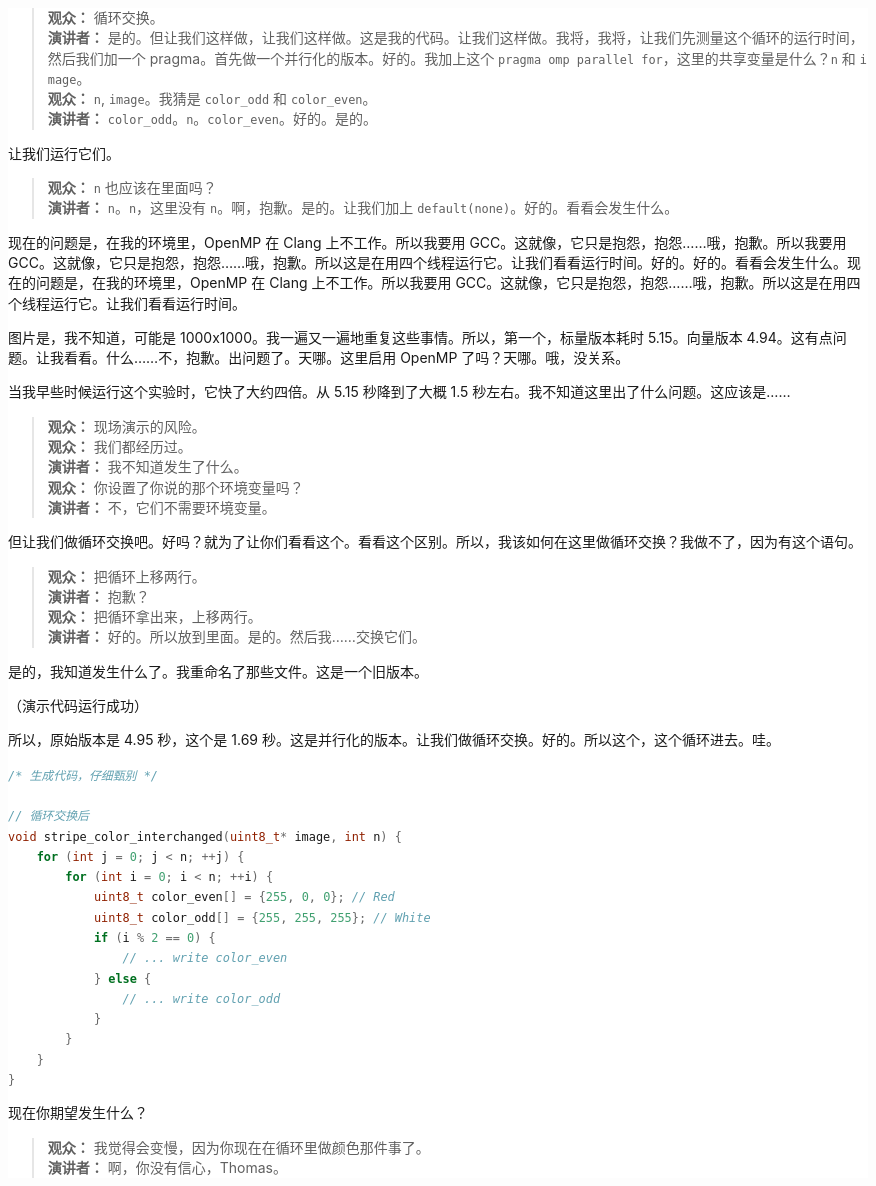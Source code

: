 > **观众：** 循环交换。  
> **演讲者：** 是的。但让我们这样做，让我们这样做。这是我的代码。让我们这样做。我将，我将，让我们先测量这个循环的运行时间，然后我们加一个 pragma。首先做一个并行化的版本。好的。我加上这个 `pragma omp parallel for`，这里的共享变量是什么？`n` 和 `image`。  
> **观众：** `n`, `image`。我猜是 `color_odd` 和 `color_even`。  
> **演讲者：** `color_odd`。`n`。`color_even`。好的。是的。

让我们运行它们。
> **观众：** `n` 也应该在里面吗？  
> **演讲者：** `n`。`n`，这里没有 `n`。啊，抱歉。是的。让我们加上 `default(none)`。好的。看看会发生什么。

现在的问题是，在我的环境里，OpenMP 在 Clang 上不工作。所以我要用 GCC。这就像，它只是抱怨，抱怨……哦，抱歉。所以我要用 GCC。这就像，它只是抱怨，抱怨……哦，抱歉。所以这是在用四个线程运行它。让我们看看运行时间。好的。好的。看看会发生什么。现在的问题是，在我的环境里，OpenMP 在 Clang 上不工作。所以我要用 GCC。这就像，它只是抱怨，抱怨……哦，抱歉。所以这是在用四个线程运行它。让我们看看运行时间。

图片是，我不知道，可能是 1000x1000。我一遍又一遍地重复这些事情。所以，第一个，标量版本耗时 5.15。向量版本 4.94。这有点问题。让我看看。什么……不，抱歉。出问题了。天哪。这里启用 OpenMP 了吗？天哪。哦，没关系。

当我早些时候运行这个实验时，它快了大约四倍。从 5.15 秒降到了大概 1.5 秒左右。我不知道这里出了什么问题。这应该是……
> **观众：** 现场演示的风险。  
> **观众：** 我们都经历过。  
> **演讲者：** 我不知道发生了什么。  
> **观众：** 你设置了你说的那个环境变量吗？  
> **演讲者：** 不，它们不需要环境变量。

但让我们做循环交换吧。好吗？就为了让你们看看这个。看看这个区别。所以，我该如何在这里做循环交换？我做不了，因为有这个语句。
> **观众：** 把循环上移两行。  
> **演讲者：** 抱歉？  
> **观众：** 把循环拿出来，上移两行。  
> **演讲者：** 好的。所以放到里面。是的。然后我……交换它们。

是的，我知道发生什么了。我重命名了那些文件。这是一个旧版本。

（演示代码运行成功）

所以，原始版本是 4.95 秒，这个是 1.69 秒。这是并行化的版本。让我们做循环交换。好的。所以这个，这个循环进去。哇。

```cpp
/* 生成代码，仔细甄别 */

// 循环交换后
void stripe_color_interchanged(uint8_t* image, int n) {
    for (int j = 0; j < n; ++j) {
        for (int i = 0; i < n; ++i) {
            uint8_t color_even[] = {255, 0, 0}; // Red
            uint8_t color_odd[] = {255, 255, 255}; // White
            if (i % 2 == 0) {
                // ... write color_even
            } else {
                // ... write color_odd
            }
        }
    }
}
```

现在你期望发生什么？
> **观众：** 我觉得会变慢，因为你现在在循环里做颜色那件事了。  
> **演讲者：** 啊，你没有信心，Thomas。
